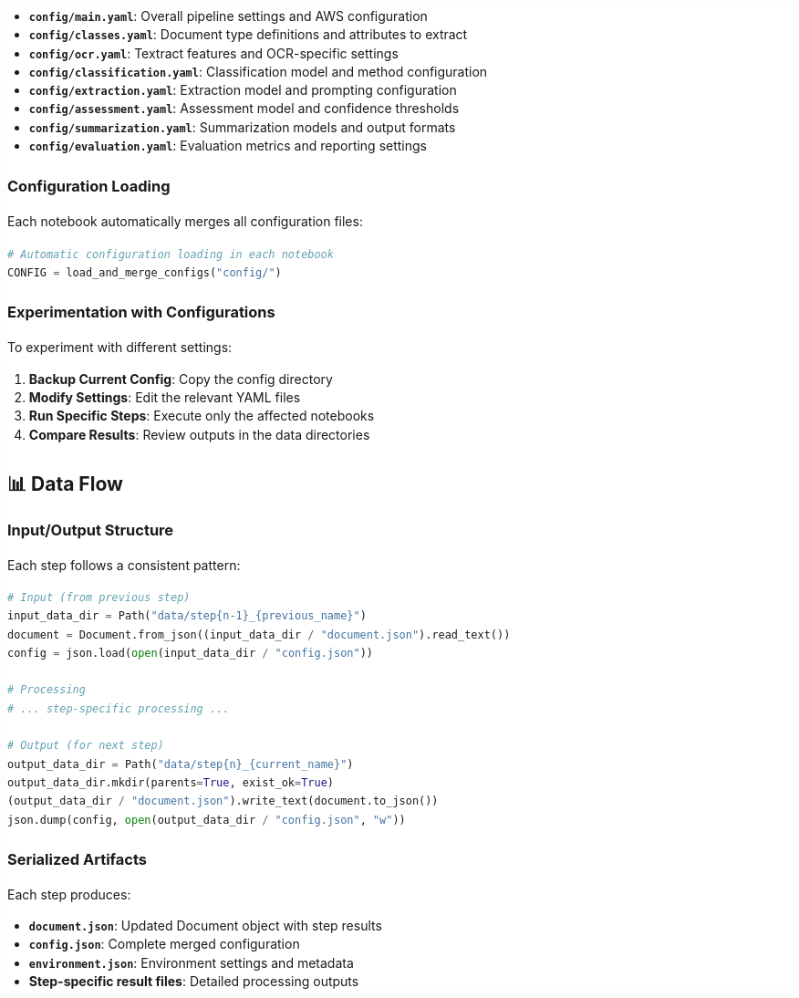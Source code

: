 - **`config/main.yaml`**: Overall pipeline settings and AWS configuration
- **`config/classes.yaml`**: Document type definitions and attributes to extract
- **`config/ocr.yaml`**: Textract features and OCR-specific settings  
- **`config/classification.yaml`**: Classification model and method configuration
- **`config/extraction.yaml`**: Extraction model and prompting configuration
- **`config/assessment.yaml`**: Assessment model and confidence thresholds
- **`config/summarization.yaml`**: Summarization models and output formats
- **`config/evaluation.yaml`**: Evaluation metrics and reporting settings

### Configuration Loading

Each notebook automatically merges all configuration files:

```python
# Automatic configuration loading in each notebook
CONFIG = load_and_merge_configs("config/")
```

### Experimentation with Configurations

To experiment with different settings:

1. **Backup Current Config**: Copy the config directory
2. **Modify Settings**: Edit the relevant YAML files
3. **Run Specific Steps**: Execute only the affected notebooks
4. **Compare Results**: Review outputs in the data directories

## 📊 Data Flow

### Input/Output Structure

Each step follows a consistent pattern:

```python
# Input (from previous step)
input_data_dir = Path("data/step{n-1}_{previous_name}")
document = Document.from_json((input_data_dir / "document.json").read_text())
config = json.load(open(input_data_dir / "config.json"))

# Processing
# ... step-specific processing ...

# Output (for next step)
output_data_dir = Path("data/step{n}_{current_name}")
output_data_dir.mkdir(parents=True, exist_ok=True)
(output_data_dir / "document.json").write_text(document.to_json())
json.dump(config, open(output_data_dir / "config.json", "w"))
```

### Serialized Artifacts

Each step produces:
- **`document.json`**: Updated Document object with step results
- **`config.json`**: Complete merged configuration  
- **`environment.json`**: Environment settings and metadata
- **Step-specific result files**: Detailed processing outputs
